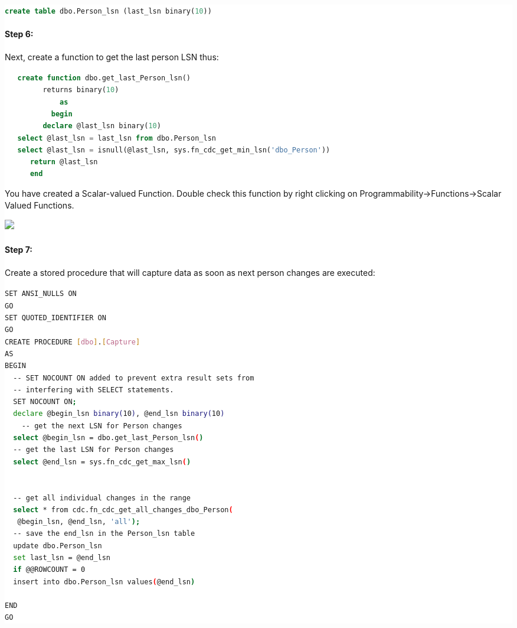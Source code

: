
```sql
create table dbo.Person_lsn (last_lsn binary(10))
```

#### Step 6:
Next, create a function to get the last person LSN thus:

```sql
   create function dbo.get_last_Person_lsn()
         returns binary(10)
             as
           begin
         declare @last_lsn binary(10)
   select @last_lsn = last_lsn from dbo.Person_lsn
   select @last_lsn = isnull(@last_lsn, sys.fn_cdc_get_min_lsn('dbo_Person'))
      return @last_lsn
      end
```

You have created a Scalar-valued Function. Double check this function by right clicking on Programmability->Functions->Scalar Valued Functions.
 

![](/attachment_files/sqlserver-pic5.png)



#### Step 7:
Create a stored procedure that will capture data as soon as next person changes are executed:


```bash
SET ANSI_NULLS ON
GO
SET QUOTED_IDENTIFIER ON
GO
CREATE PROCEDURE [dbo].[Capture]
AS
BEGIN
  -- SET NOCOUNT ON added to prevent extra result sets from
  -- interfering with SELECT statements.
  SET NOCOUNT ON;
  declare @begin_lsn binary(10), @end_lsn binary(10)
    -- get the next LSN for Person changes
  select @begin_lsn = dbo.get_last_Person_lsn()
  -- get the last LSN for Person changes
  select @end_lsn = sys.fn_cdc_get_max_lsn()


  -- get all individual changes in the range
  select * from cdc.fn_cdc_get_all_changes_dbo_Person(
   @begin_lsn, @end_lsn, 'all'); 
  -- save the end_lsn in the Person_lsn table
  update dbo.Person_lsn
  set last_lsn = @end_lsn
  if @@ROWCOUNT = 0
  insert into dbo.Person_lsn values(@end_lsn)

END
GO
```
